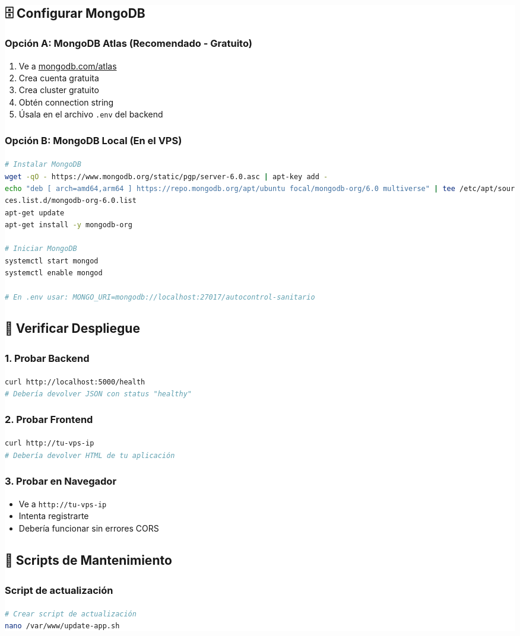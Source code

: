 ## 🗄️ Configurar MongoDB

### Opción A: MongoDB Atlas (Recomendado - Gratuito)
1. Ve a [mongodb.com/atlas](https://mongodb.com/atlas)
2. Crea cuenta gratuita
3. Crea cluster gratuito
4. Obtén connection string
5. Úsala en el archivo `.env` del backend

### Opción B: MongoDB Local (En el VPS)
```bash
# Instalar MongoDB
wget -qO - https://www.mongodb.org/static/pgp/server-6.0.asc | apt-key add -
echo "deb [ arch=amd64,arm64 ] https://repo.mongodb.org/apt/ubuntu focal/mongodb-org/6.0 multiverse" | tee /etc/apt/sources.list.d/mongodb-org-6.0.list
apt-get update
apt-get install -y mongodb-org

# Iniciar MongoDB
systemctl start mongod
systemctl enable mongod

# En .env usar: MONGO_URI=mongodb://localhost:27017/autocontrol-sanitario
```

## 🧪 Verificar Despliegue

### 1. Probar Backend
```bash
curl http://localhost:5000/health
# Debería devolver JSON con status "healthy"
```

### 2. Probar Frontend
```bash
curl http://tu-vps-ip
# Debería devolver HTML de tu aplicación
```

### 3. Probar en Navegador
- Ve a `http://tu-vps-ip`
- Intenta registrarte
- Debería funcionar sin errores CORS

## 🔧 Scripts de Mantenimiento

### Script de actualización
```bash
# Crear script de actualización
nano /var/www/update-app.sh
```
